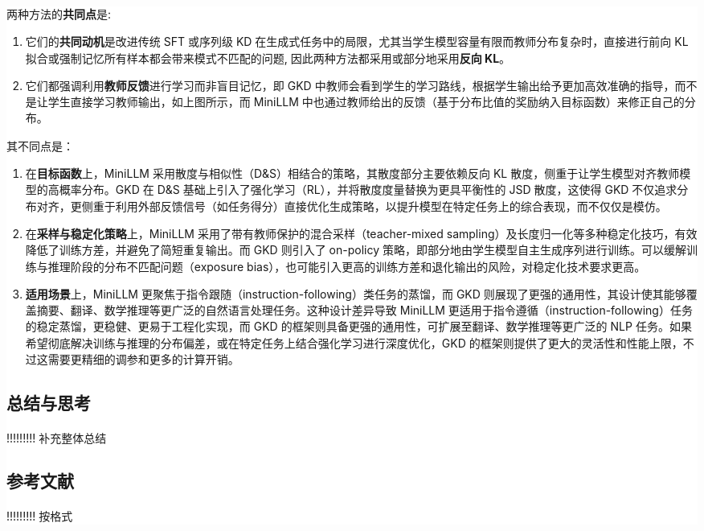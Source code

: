 两种方法的**共同点**是:

1. 它们的**共同动机**是改进传统 SFT 或序列级 KD 在生成式任务中的局限，尤其当学生模型容量有限而教师分布复杂时，直接进行前向 KL 拟合或强制记忆所有样本都会带来模式不匹配的问题, 因此两种方法都采用或部分地采用**反向 KL**。

2. 它们都强调利用**教师反馈**进行学习而非盲目记忆，即 GKD 中教师会看到学生的学习路线，根据学生输出给予更加高效准确的指导，而不是让学生直接学习教师输出，如上图所示，而 MiniLLM 中也通过教师给出的反馈（基于分布比值的奖励纳入目标函数）来修正自己的分布。

其不同点是：

1. 在**目标函数**上，MiniLLM 采用散度与相似性（D&S）相结合的策略，其散度部分主要依赖反向 KL 散度，侧重于让学生模型对齐教师模型的高概率分布。GKD 在 D&S 基础上引入了强化学习（RL），并将散度度量替换为更具平衡性的 JSD 散度，这使得 GKD 不仅追求分布对齐，更侧重于利用外部反馈信号（如任务得分）直接优化生成策略，以提升模型在特定任务上的综合表现，而不仅仅是模仿。

2. 在**采样与稳定化策略**上，MiniLLM 采用了带有教师保护的混合采样（teacher-mixed sampling）及长度归一化等多种稳定化技巧，有效降低了训练方差，并避免了简短重复输出。而 GKD 则引入了 on-policy 策略，即部分地由学生模型自主生成序列进行训练。可以缓解训练与推理阶段的分布不匹配问题（exposure bias），也可能引入更高的训练方差和退化输出的风险，对稳定化技术要求更高。

3. **适用场景**上，MiniLLM 更聚焦于指令跟随（instruction-following）类任务的蒸馏，而 GKD 则展现了更强的通用性，其设计使其能够覆盖摘要、翻译、数学推理等更广泛的自然语言处理任务。这种设计差异导致 MiniLLM 更适用于指令遵循（instruction-following）任务的稳定蒸馏，更稳健、更易于工程化实现，而 GKD 的框架则具备更强的通用性，可扩展至翻译、数学推理等更广泛的 NLP 任务。如果希望彻底解决训练与推理的分布偏差，或在特定任务上结合强化学习进行深度优化，GKD 的框架则提供了更大的灵活性和性能上限，不过这需要更精细的调参和更多的计算开销。

## 总结与思考

!!!!!!!!!
补充整体总结

## 参考文献

!!!!!!!!!
按格式

